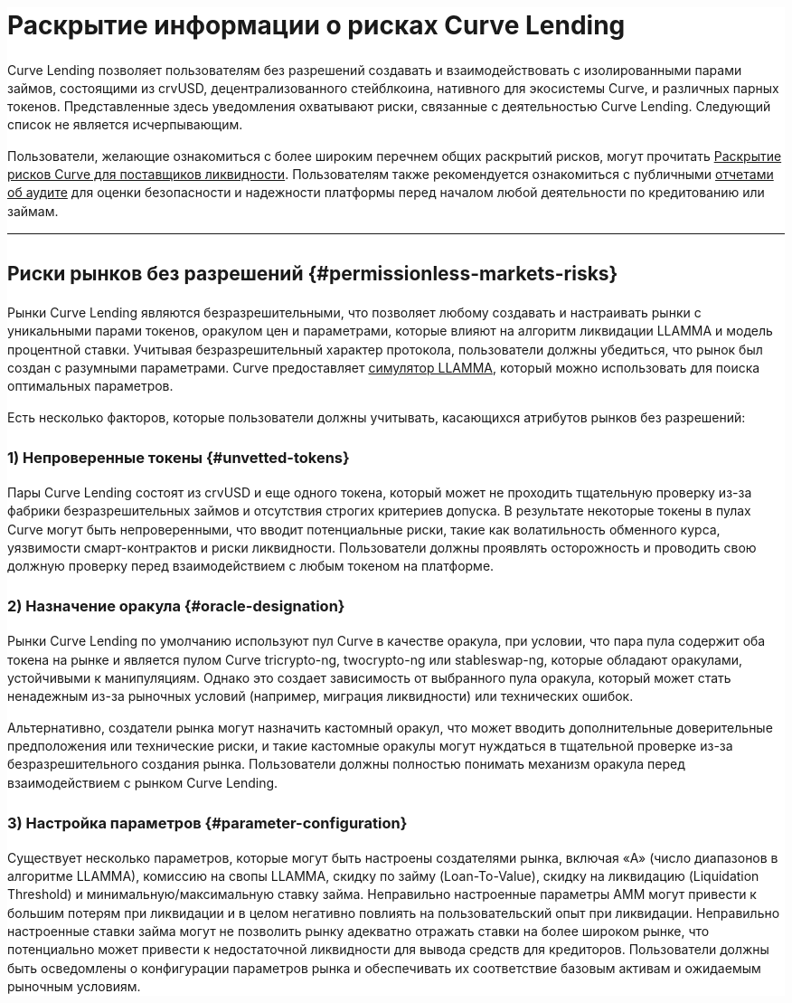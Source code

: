 <h1>Раскрытие информации о рисках Curve Lending</h1>

Curve Lending позволяет пользователям без разрешений создавать и взаимодействовать с изолированными парами займов, состоящими из crvUSD, децентрализованного стейблкоина, нативного для экосистемы Curve, и различных парных токенов. Представленные здесь уведомления охватывают риски, связанные с деятельностью Curve Lending. Следующий список не является исчерпывающим.

Пользователи, желающие ознакомиться с более широким перечнем общих раскрытий рисков, могут прочитать [Раскрытие рисков Curve для поставщиков ликвидности](./pool.md). Пользователям также рекомендуется ознакомиться с публичными [отчетами об аудите](https://docs.curve.fi/references/audits/) для оценки безопасности и надежности платформы перед началом любой деятельности по кредитованию или займам.


---


## **Риски рынков без разрешений** {#permissionless-markets-risks}

Рынки Curve Lending являются безразрешительными, что позволяет любому создавать и настраивать рынки с уникальными парами токенов, оракулом цен и параметрами, которые влияют на алгоритм ликвидации LLAMMA и модель процентной ставки. Учитывая безразрешительный характер протокола, пользователи должны убедиться, что рынок был создан с разумными параметрами. Curve предоставляет [симулятор LLAMMA](https://github.com/curvefi/llamma-simulator), который можно использовать для поиска оптимальных параметров.

Есть несколько факторов, которые пользователи должны учитывать, касающихся атрибутов рынков без разрешений:

### 1) Непроверенные токены {#unvetted-tokens}

Пары Curve Lending состоят из crvUSD и еще одного токена, который может не проходить тщательную проверку из-за фабрики безразрешительных займов и отсутствия строгих критериев допуска. В результате некоторые токены в пулах Curve могут быть непроверенными, что вводит потенциальные риски, такие как волатильность обменного курса, уязвимости смарт-контрактов и риски ликвидности. Пользователи должны проявлять осторожность и проводить свою должную проверку перед взаимодействием с любым токеном на платформе.

### 2) Назначение оракула {#oracle-designation}

Рынки Curve Lending по умолчанию используют пул Curve в качестве оракула, при условии, что пара пула содержит оба токена на рынке и является пулом Curve tricrypto-ng, twocrypto-ng или stableswap-ng, которые обладают оракулами, устойчивыми к манипуляциям. Однако это создает зависимость от выбранного пула оракула, который может стать ненадежным из-за рыночных условий (например, миграция ликвидности) или технических ошибок.

Альтернативно, создатели рынка могут назначить кастомный оракул, что может вводить дополнительные доверительные предположения или технические риски, и такие кастомные оракулы могут нуждаться в тщательной проверке из-за безразрешительного создания рынка. Пользователи должны полностью понимать механизм оракула перед взаимодействием с рынком Curve Lending.

### 3) Настройка параметров {#parameter-configuration}

Существует несколько параметров, которые могут быть настроены создателями рынка, включая «A» (число диапазонов в алгоритме LLAMMA), комиссию на свопы LLAMMA, скидку по займу (Loan-To-Value), скидку на ликвидацию (Liquidation Threshold) и минимальную/максимальную ставку займа. Неправильно настроенные параметры AMM могут привести к большим потерям при ликвидации и в целом негативно повлиять на пользовательский опыт при ликвидации. Неправильно настроенные ставки займа могут не позволить рынку адекватно отражать ставки на более широком рынке, что потенциально может привести к недостаточной ликвидности для вывода средств для кредиторов. Пользователи должны быть осведомлены о конфигурации параметров рынка и обеспечивать их соответствие базовым активам и ожидаемым рыночным условиям.
